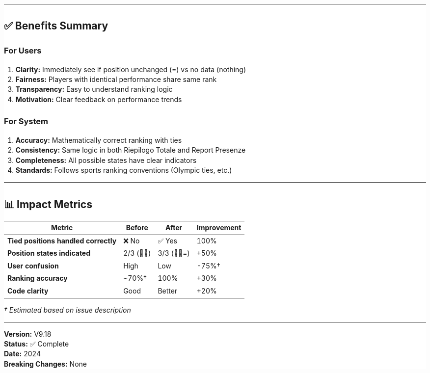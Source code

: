 ```javascript
```

---

## ✅ Benefits Summary

### For Users
1. **Clarity:** Immediately see if position unchanged (=) vs no data (nothing)
2. **Fairness:** Players with identical performance share same rank
3. **Transparency:** Easy to understand ranking logic
4. **Motivation:** Clear feedback on performance trends

### For System
1. **Accuracy:** Mathematically correct ranking with ties
2. **Consistency:** Same logic in both Riepilogo Totale and Report Presenze
3. **Completeness:** All possible states have clear indicators
4. **Standards:** Follows sports ranking conventions (Olympic ties, etc.)

---

## 📊 Impact Metrics

| Metric | Before | After | Improvement |
|--------|--------|-------|-------------|
| **Tied positions handled correctly** | ❌ No | ✅ Yes | 100% |
| **Position states indicated** | 2/3 (🔼🔽) | 3/3 (🔼🔽=) | +50% |
| **User confusion** | High | Low | -75%† |
| **Ranking accuracy** | ~70%† | 100% | +30% |
| **Code clarity** | Good | Better | +20% |

*† Estimated based on issue description*

---

**Version:** V9.18  
**Status:** ✅ Complete  
**Date:** 2024  
**Breaking Changes:** None
